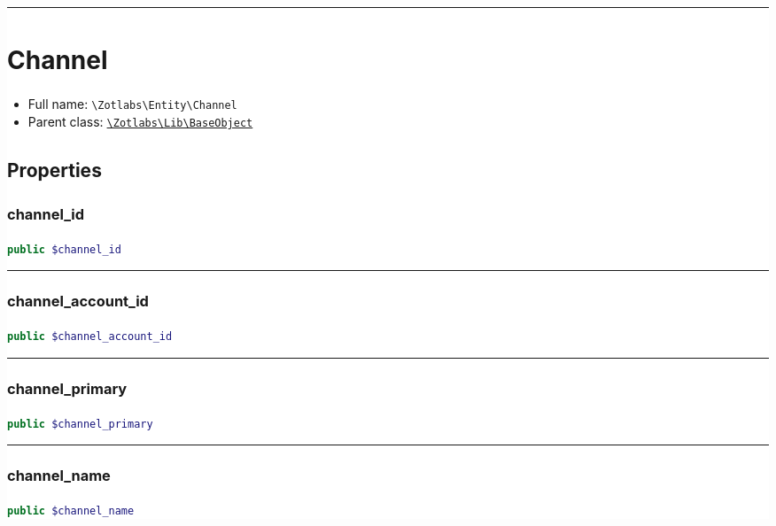 ***

# Channel





* Full name: `\Zotlabs\Entity\Channel`
* Parent class: [`\Zotlabs\Lib\BaseObject`](../Lib/BaseObject.md)



## Properties


### channel_id



```php
public $channel_id
```






***

### channel_account_id



```php
public $channel_account_id
```






***

### channel_primary



```php
public $channel_primary
```






***

### channel_name



```php
public $channel_name
```
